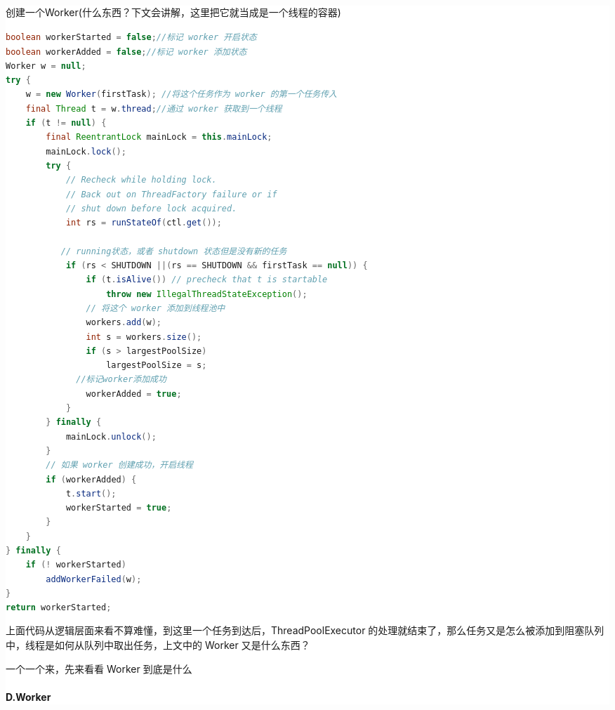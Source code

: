 创建一个Worker(什么东西？下文会讲解，这里把它就当成是一个线程的容器)

```java
boolean workerStarted = false;//标记 worker 开启状态
boolean workerAdded = false;//标记 worker 添加状态
Worker w = null;
try {
    w = new Worker(firstTask); //将这个任务作为 worker 的第一个任务传入
    final Thread t = w.thread;//通过 worker 获取到一个线程
    if (t != null) {
        final ReentrantLock mainLock = this.mainLock;
        mainLock.lock();
        try {
            // Recheck while holding lock.
            // Back out on ThreadFactory failure or if
            // shut down before lock acquired.
            int rs = runStateOf(ctl.get());
			
           // running状态，或者 shutdown 状态但是没有新的任务
            if (rs < SHUTDOWN ||(rs == SHUTDOWN && firstTask == null)) {
                if (t.isAlive()) // precheck that t is startable
                    throw new IllegalThreadStateException();
                // 将这个 worker 添加到线程池中
              	workers.add(w); 
                int s = workers.size();
                if (s > largestPoolSize)
                    largestPoolSize = s;
              //标记worker添加成功
                workerAdded = true;
            }
        } finally {
            mainLock.unlock();
        }
      	// 如果 worker 创建成功，开启线程
        if (workerAdded) {
            t.start();
            workerStarted = true;
        }
    }
} finally {
    if (! workerStarted)
        addWorkerFailed(w);
}
return workerStarted;
```

上面代码从逻辑层面来看不算难懂，到这里一个任务到达后，ThreadPoolExecutor 的处理就结束了，那么任务又是怎么被添加到阻塞队列中，线程是如何从队列中取出任务，上文中的 Worker 又是什么东西？

一个一个来，先来看看 Worker 到底是什么

#### D.Worker
